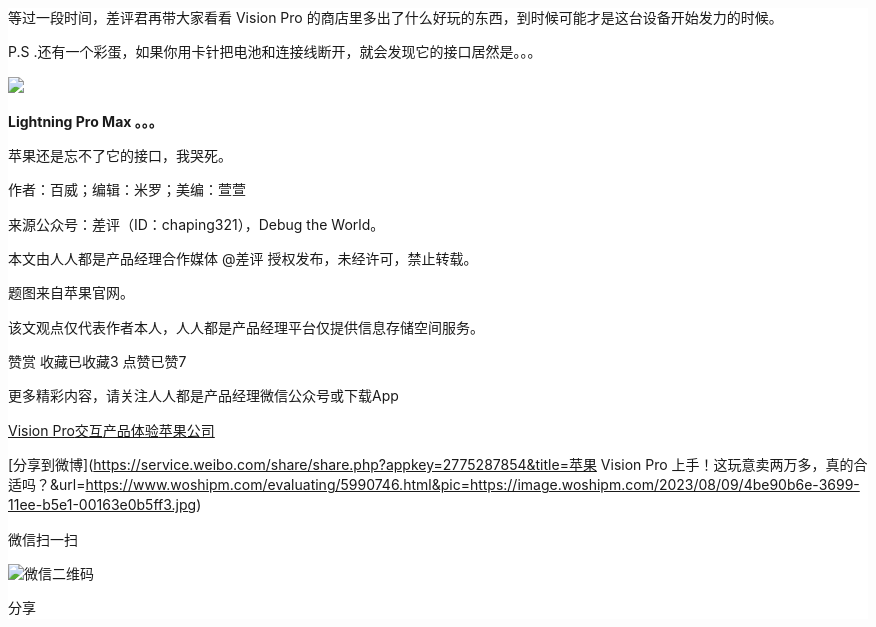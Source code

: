 等过一段时间，差评君再带大家看看 Vision Pro 的商店里多出了什么好玩的东西，到时候可能才是这台设备开始发力的时候。

P.S .还有一个彩蛋，如果你用卡针把电池和连接线断开，就会发现它的接口居然是。。。

![](https://image.yunyingpai.com/wp/2024/02/MWBBzIi6nvhM6rEAO48j.jpeg)

**Lightning Pro Max 。。。**

苹果还是忘不了它的接口，我哭死。

作者：百威；编辑：米罗；美编：萱萱

来源公众号：差评（ID：chaping321），Debug the World。

本文由人人都是产品经理合作媒体 @差评 授权发布，未经许可，禁止转载。

题图来自苹果官网。

该文观点仅代表作者本人，人人都是产品经理平台仅提供信息存储空间服务。

赞赏 收藏已收藏3 点赞已赞7

更多精彩内容，请关注人人都是产品经理微信公众号或下载App

[Vision Pro](https://www.woshipm.com/tag/vision-pro)[交互](https://www.woshipm.com/tag/%e4%ba%a4%e4%ba%92)[产品体验](https://www.woshipm.com/tag/%e4%ba%a7%e5%93%81%e4%bd%93%e9%aa%8c)[苹果公司](https://www.woshipm.com/tag/%e8%8b%b9%e6%9e%9c%e5%85%ac%e5%8f%b8)

[分享到微博](https://service.weibo.com/share/share.php?appkey=2775287854&title=苹果 Vision Pro 上手！这玩意卖两万多，真的合适吗？&url=https://www.woshipm.com/evaluating/5990746.html&pic=https://image.woshipm.com/2023/08/09/4be90b6e-3699-11ee-b5e1-00163e0b5ff3.jpg)

微信扫一扫

![微信二维码](https://api.pwmqr.com/qrcode/create/?url=https://www.woshipm.com/evaluating/5990746.html)

分享